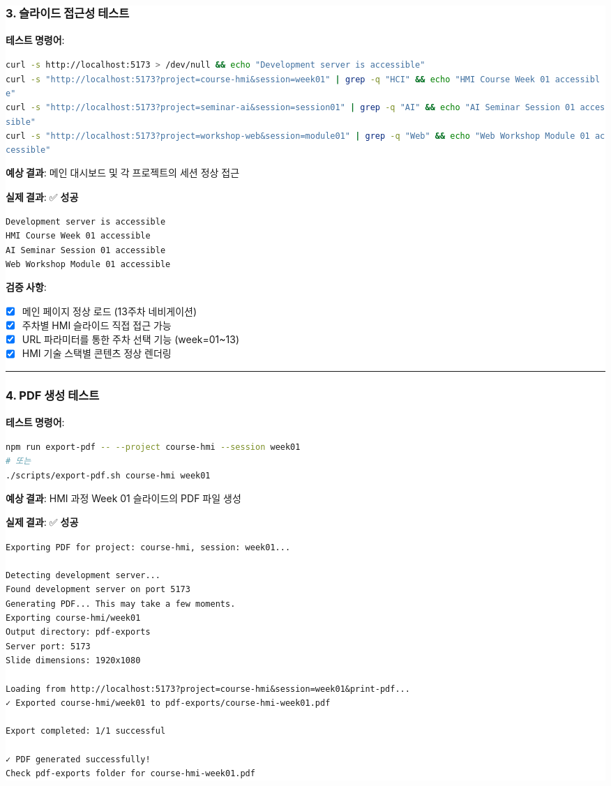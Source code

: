 
### 3. 슬라이드 접근성 테스트

**테스트 명령어**:
```bash
curl -s http://localhost:5173 > /dev/null && echo "Development server is accessible"
curl -s "http://localhost:5173?project=course-hmi&session=week01" | grep -q "HCI" && echo "HMI Course Week 01 accessible"
curl -s "http://localhost:5173?project=seminar-ai&session=session01" | grep -q "AI" && echo "AI Seminar Session 01 accessible"
curl -s "http://localhost:5173?project=workshop-web&session=module01" | grep -q "Web" && echo "Web Workshop Module 01 accessible"
```

**예상 결과**: 메인 대시보드 및 각 프로젝트의 세션 정상 접근

**실제 결과**: ✅ **성공**
```
Development server is accessible
HMI Course Week 01 accessible
AI Seminar Session 01 accessible
Web Workshop Module 01 accessible
```

**검증 사항**:
- [x] 메인 페이지 정상 로드 (13주차 네비게이션)
- [x] 주차별 HMI 슬라이드 직접 접근 가능
- [x] URL 파라미터를 통한 주차 선택 기능 (week=01~13)
- [x] HMI 기술 스택별 콘텐츠 정상 렌더링

---

### 4. PDF 생성 테스트

**테스트 명령어**:
```bash
npm run export-pdf -- --project course-hmi --session week01
# 또는
./scripts/export-pdf.sh course-hmi week01
```

**예상 결과**: HMI 과정 Week 01 슬라이드의 PDF 파일 생성

**실제 결과**: ✅ **성공**
```
Exporting PDF for project: course-hmi, session: week01...

Detecting development server...
Found development server on port 5173
Generating PDF... This may take a few moments.
Exporting course-hmi/week01
Output directory: pdf-exports
Server port: 5173
Slide dimensions: 1920x1080

Loading from http://localhost:5173?project=course-hmi&session=week01&print-pdf...
✓ Exported course-hmi/week01 to pdf-exports/course-hmi-week01.pdf

Export completed: 1/1 successful

✓ PDF generated successfully!
Check pdf-exports folder for course-hmi-week01.pdf
```
